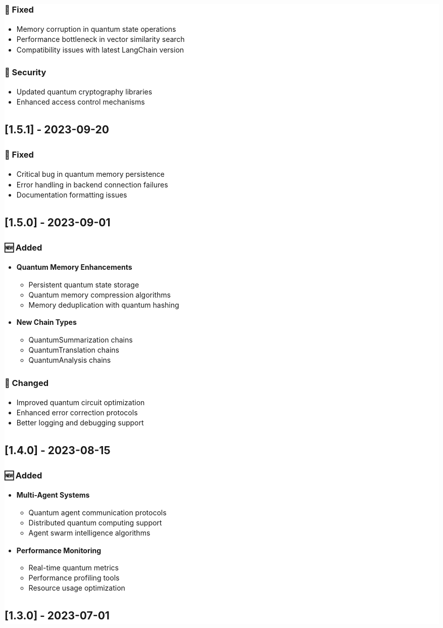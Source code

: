 ### 🐛 Fixed
- Memory corruption in quantum state operations
- Performance bottleneck in vector similarity search
- Compatibility issues with latest LangChain version

### 🔐 Security
- Updated quantum cryptography libraries
- Enhanced access control mechanisms

## [1.5.1] - 2023-09-20

### 🐛 Fixed
- Critical bug in quantum memory persistence
- Error handling in backend connection failures
- Documentation formatting issues

## [1.5.0] - 2023-09-01

### 🆕 Added
- **Quantum Memory Enhancements**
  - Persistent quantum state storage
  - Quantum memory compression algorithms
  - Memory deduplication with quantum hashing

- **New Chain Types**
  - QuantumSummarization chains
  - QuantumTranslation chains
  - QuantumAnalysis chains

### 🔧 Changed
- Improved quantum circuit optimization
- Enhanced error correction protocols
- Better logging and debugging support

## [1.4.0] - 2023-08-15

### 🆕 Added
- **Multi-Agent Systems**
  - Quantum agent communication protocols
  - Distributed quantum computing support
  - Agent swarm intelligence algorithms

- **Performance Monitoring**
  - Real-time quantum metrics
  - Performance profiling tools
  - Resource usage optimization

## [1.3.0] - 2023-07-01
